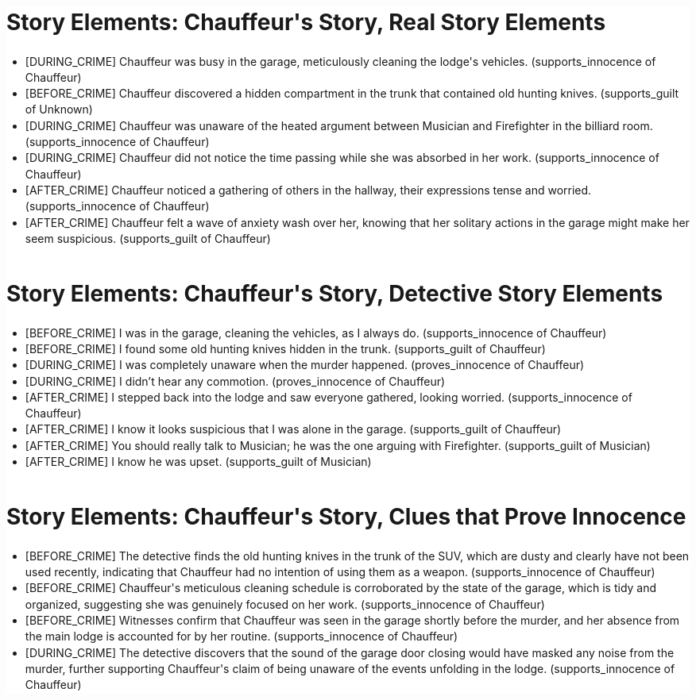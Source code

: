# Story Elements: Chauffeur's Story, Real Story Elements

* [DURING_CRIME]	 Chauffeur was busy in the garage, meticulously cleaning the lodge's vehicles. (supports_innocence of Chauffeur)
* [BEFORE_CRIME]	 Chauffeur discovered a hidden compartment in the trunk that contained old hunting knives. (supports_guilt of Unknown)
* [DURING_CRIME]	 Chauffeur was unaware of the heated argument between Musician and Firefighter in the billiard room. (supports_innocence of Chauffeur)
* [DURING_CRIME]	 Chauffeur did not notice the time passing while she was absorbed in her work. (supports_innocence of Chauffeur)
* [AFTER_CRIME]	 Chauffeur noticed a gathering of others in the hallway, their expressions tense and worried. (supports_innocence of Chauffeur)
* [AFTER_CRIME]	 Chauffeur felt a wave of anxiety wash over her, knowing that her solitary actions in the garage might make her seem suspicious. (supports_guilt of Chauffeur)

# Story Elements: Chauffeur's Story, Detective Story Elements

* [BEFORE_CRIME]	 I was in the garage, cleaning the vehicles, as I always do. (supports_innocence of Chauffeur)
* [BEFORE_CRIME]	 I found some old hunting knives hidden in the trunk. (supports_guilt of Chauffeur)
* [DURING_CRIME]	 I was completely unaware when the murder happened. (proves_innocence of Chauffeur)
* [DURING_CRIME]	 I didn’t hear any commotion. (proves_innocence of Chauffeur)
* [AFTER_CRIME]	 I stepped back into the lodge and saw everyone gathered, looking worried. (supports_innocence of Chauffeur)
* [AFTER_CRIME]	 I know it looks suspicious that I was alone in the garage. (supports_guilt of Chauffeur)
* [AFTER_CRIME]	 You should really talk to Musician; he was the one arguing with Firefighter. (supports_guilt of Musician)
* [AFTER_CRIME]	 I know he was upset. (supports_guilt of Musician)

# Story Elements: Chauffeur's Story, Clues that Prove Innocence

* [BEFORE_CRIME]	 The detective finds the old hunting knives in the trunk of the SUV, which are dusty and clearly have not been used recently, indicating that Chauffeur had no intention of using them as a weapon. (supports_innocence of Chauffeur)
* [BEFORE_CRIME]	 Chauffeur's meticulous cleaning schedule is corroborated by the state of the garage, which is tidy and organized, suggesting she was genuinely focused on her work. (supports_innocence of Chauffeur)
* [BEFORE_CRIME]	 Witnesses confirm that Chauffeur was seen in the garage shortly before the murder, and her absence from the main lodge is accounted for by her routine. (supports_innocence of Chauffeur)
* [DURING_CRIME]	 The detective discovers that the sound of the garage door closing would have masked any noise from the murder, further supporting Chauffeur's claim of being unaware of the events unfolding in the lodge. (supports_innocence of Chauffeur)
